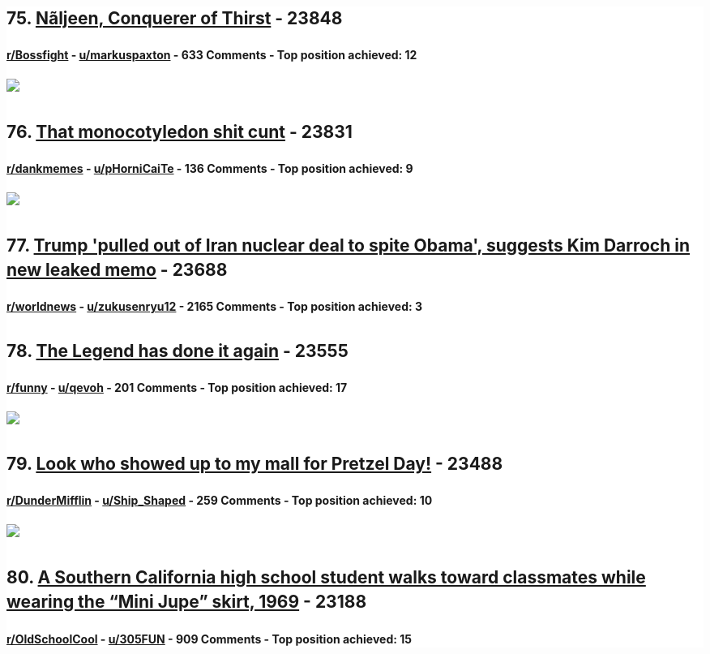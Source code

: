 ## 75. [Nãljeen, Conquerer of Thirst](http://reddit.com/r/Bossfight/comments/ccpxx2/nãljeen_conquerer_of_thirst/) - 23848
#### [r/Bossfight](http://reddit.com/r/Bossfight) - [u/markuspaxton](http://reddit.com/u/markuspaxton) - 633 Comments - Top position achieved: 12

<a href="https://i.redd.it/569irkgrz2a31.jpg"><img src="https://b.thumbs.redditmedia.com/DzvYzB8n_v6MowSVc9ixfe3dHOzqtYVRUfPpukQA-5I.jpg"></img></a>

## 76. [That monocotyledon shit cunt](http://reddit.com/r/dankmemes/comments/cclogl/that_monocotyledon_shit_cunt/) - 23831
#### [r/dankmemes](http://reddit.com/r/dankmemes) - [u/pHorniCaiTe](http://reddit.com/u/pHorniCaiTe) - 136 Comments - Top position achieved: 9

<a href="https://i.redd.it/cc2b5dhh90a31.png"><img src="https://b.thumbs.redditmedia.com/G05_W4IcQtFU6pKmh_ZCMj_dc4Gd1pQH9_Nz4Rx73NQ.jpg"></img></a>

## 77. [Trump 'pulled out of Iran nuclear deal to spite Obama', suggests Kim Darroch in new leaked memo](http://reddit.com/r/worldnews/comments/ccvytp/trump_pulled_out_of_iran_nuclear_deal_to_spite/) - 23688
#### [r/worldnews](http://reddit.com/r/worldnews) - [u/zukusenryu12](http://reddit.com/u/zukusenryu12) - 2165 Comments - Top position achieved: 3

## 78. [The Legend has done it again](http://reddit.com/r/funny/comments/ccig2d/the_legend_has_done_it_again/) - 23555
#### [r/funny](http://reddit.com/r/funny) - [u/qevoh](http://reddit.com/u/qevoh) - 201 Comments - Top position achieved: 17

<a href="https://i.imgur.com/wV2eSNe.jpg"><img src="https://b.thumbs.redditmedia.com/RWweWw6faJNjXdQuAw2d7uL7iD1djMc9-bWHQHnfDnM.jpg"></img></a>

## 79. [Look who showed up to my mall for Pretzel Day!](http://reddit.com/r/DunderMifflin/comments/ccs79f/look_who_showed_up_to_my_mall_for_pretzel_day/) - 23488
#### [r/DunderMifflin](http://reddit.com/r/DunderMifflin) - [u/Ship_Shaped](http://reddit.com/u/Ship_Shaped) - 259 Comments - Top position achieved: 10

<a href="https://i.redd.it/x8rntn9zz3a31.jpg"><img src="https://b.thumbs.redditmedia.com/3x02WHUYyayizNsWjZPyyMZoyAqwT-79B8GRAVF_XDI.jpg"></img></a>

## 80. [A Southern California high school student walks toward classmates while wearing the “Mini Jupe” skirt, 1969](http://reddit.com/r/OldSchoolCool/comments/ccpewm/a_southern_california_high_school_student_walks/) - 23188
#### [r/OldSchoolCool](http://reddit.com/r/OldSchoolCool) - [u/305FUN](http://reddit.com/u/305FUN) - 909 Comments - Top position achieved: 15

